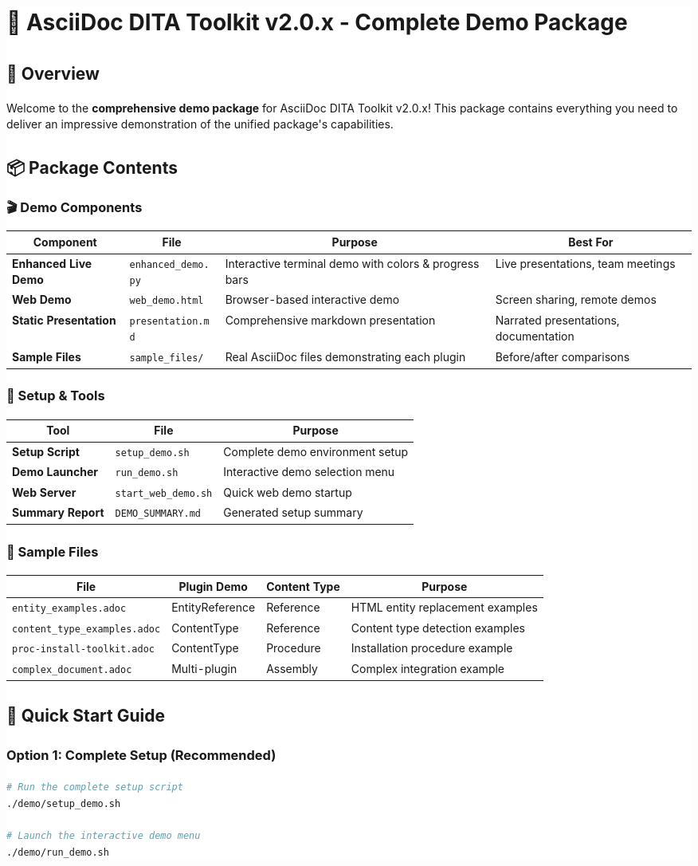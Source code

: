 # 🚀 AsciiDoc DITA Toolkit v2.0.x - Complete Demo Package

## 🎯 Overview

Welcome to the **comprehensive demo package** for AsciiDoc DITA Toolkit v2.0.x! This package contains everything you need to deliver an impressive demonstration of the unified package's capabilities.

## 📦 Package Contents

### 🎬 Demo Components

| Component | File | Purpose | Best For |
|-----------|------|---------|----------|
| **Enhanced Live Demo** | `enhanced_demo.py` | Interactive terminal demo with colors & progress bars | Live presentations, team meetings |
| **Web Demo** | `web_demo.html` | Browser-based interactive demo | Screen sharing, remote demos |
| **Static Presentation** | `presentation.md` | Comprehensive markdown presentation | Narrated presentations, documentation |
| **Sample Files** | `sample_files/` | Real AsciiDoc files demonstrating each plugin | Before/after comparisons |

### 🔧 Setup & Tools

| Tool | File | Purpose |
|------|------|---------|
| **Setup Script** | `setup_demo.sh` | Complete demo environment setup |
| **Demo Launcher** | `run_demo.sh` | Interactive demo selection menu |
| **Web Server** | `start_web_demo.sh` | Quick web demo startup |
| **Summary Report** | `DEMO_SUMMARY.md` | Generated setup summary |

### 📄 Sample Files

| File | Plugin Demo | Content Type | Purpose |
|------|-------------|--------------|---------|
| `entity_examples.adoc` | EntityReference | Reference | HTML entity replacement examples |
| `content_type_examples.adoc` | ContentType | Reference | Content type detection examples |
| `proc-install-toolkit.adoc` | ContentType | Procedure | Installation procedure example |
| `complex_document.adoc` | Multi-plugin | Assembly | Complex integration example |

## 🚀 Quick Start Guide

### Option 1: Complete Setup (Recommended)
```bash
# Run the complete setup script
./demo/setup_demo.sh

# Launch the interactive demo menu
./demo/run_demo.sh
```
